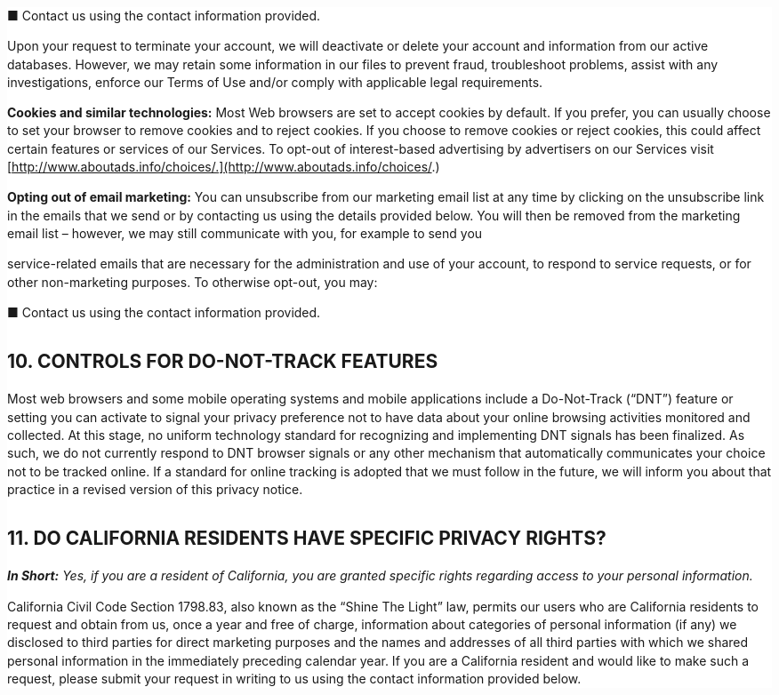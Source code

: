 ■ Contact us using the contact information provided.

Upon your request to terminate your account, we will deactivate or delete your
account and information from our active databases. However, we may retain some
information in our files to prevent fraud, troubleshoot problems, assist with
any investigations, enforce our Terms of Use and/or comply with applicable legal
requirements.

**Cookies and similar technologies:** Most Web browsers are set to accept
cookies by default. If you prefer, you can usually choose to set your browser to
remove cookies and to reject cookies. If you choose to remove cookies or reject
cookies, this could affect certain features or services of our Services. To
opt-out of interest-based advertising by advertisers on our Services visit
[http://www.aboutads.info/choices/.](http://www.aboutads.info/choices/.)

**Opting out of email marketing:** You can unsubscribe from our marketing email
list at any time by clicking on the unsubscribe link in the emails that we send
or by contacting us using the details provided below. You will then be removed
from the marketing email list – however, we may still communicate with you, for
example to send you

service-related emails that are necessary for the administration and use of your
account, to respond to service requests, or for other non-marketing purposes. To
otherwise opt-out, you may:

■ Contact us using the contact information provided.

## 10. CONTROLS FOR DO-NOT-TRACK FEATURES

Most web browsers and some mobile operating systems and mobile applications
include a Do-Not-Track (“DNT”) feature or setting you can activate to signal
your privacy preference not to have data about your online browsing activities
monitored and collected. At this stage, no uniform technology standard for
recognizing and implementing DNT signals has been finalized. As such, we do not
currently respond to DNT browser signals or any other mechanism that
automatically communicates your choice not to be tracked online. If a standard
for online tracking is adopted that we must follow in the future, we will inform
you about that practice in a revised version of this privacy notice.

## 11. DO CALIFORNIA RESIDENTS HAVE SPECIFIC PRIVACY RIGHTS?

**_In Short:_** _Yes, if you are a resident of California, you are granted
specific rights regarding access to your personal information._

California Civil Code Section 1798.83, also known as the “Shine The Light” law,
permits our users who are California residents to request and obtain from us,
once a year and free of charge, information about categories of personal
information (if any) we disclosed to third parties for direct marketing purposes
and the names and addresses of all third parties with which we shared personal
information in the immediately preceding calendar year. If you are a California
resident and would like to make such a request, please submit your request in
writing to us using the contact information provided below.
